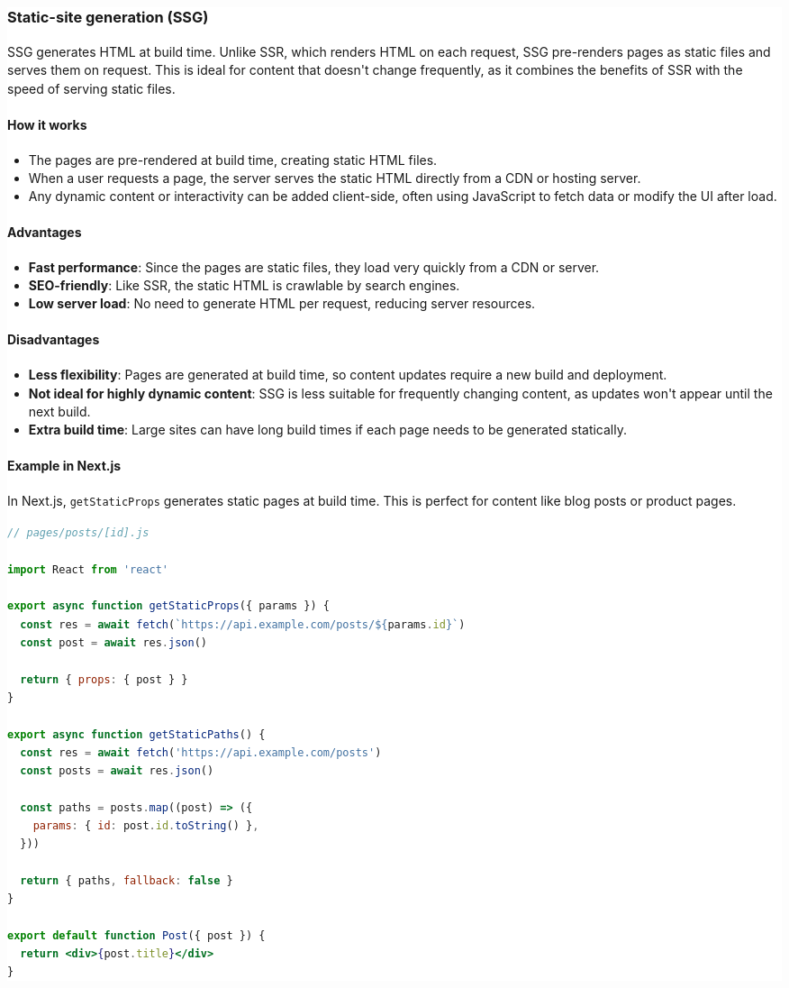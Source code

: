 ### Static-site generation (SSG)

SSG generates HTML at build time. Unlike SSR, which renders HTML on each request, SSG pre-renders pages as static files and serves them on request. This is ideal for content that doesn't change frequently, as it combines the benefits of SSR with the speed of serving static files.

#### How it works

- The pages are pre-rendered at build time, creating static HTML files.
- When a user requests a page, the server serves the static HTML directly from a CDN or hosting server.
- Any dynamic content or interactivity can be added client-side, often using JavaScript to fetch data or modify the UI after load.

#### Advantages

- **Fast performance**: Since the pages are static files, they load very quickly from a CDN or server.
- **SEO-friendly**: Like SSR, the static HTML is crawlable by search engines.
- **Low server load**: No need to generate HTML per request, reducing server resources.

#### Disadvantages

- **Less flexibility**: Pages are generated at build time, so content updates require a new build and deployment.
- **Not ideal for highly dynamic content**: SSG is less suitable for frequently changing content, as updates won't appear until the next build.
- **Extra build time**: Large sites can have long build times if each page needs to be generated statically.

#### Example in Next.js

In Next.js, `getStaticProps` generates static pages at build time. This is perfect for content like blog posts or product pages.

```jsx
// pages/posts/[id].js

import React from 'react'

export async function getStaticProps({ params }) {
  const res = await fetch(`https://api.example.com/posts/${params.id}`)
  const post = await res.json()

  return { props: { post } }
}

export async function getStaticPaths() {
  const res = await fetch('https://api.example.com/posts')
  const posts = await res.json()

  const paths = posts.map((post) => ({
    params: { id: post.id.toString() },
  }))

  return { paths, fallback: false }
}

export default function Post({ post }) {
  return <div>{post.title}</div>
}
```
